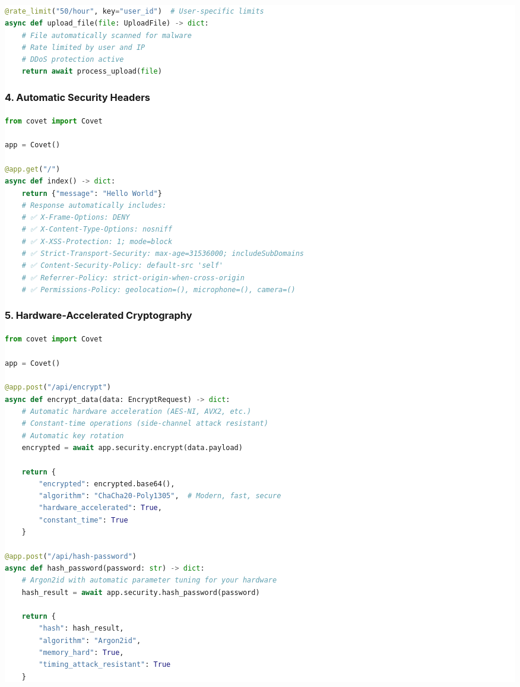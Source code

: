 ```python
@rate_limit("50/hour", key="user_id")  # User-specific limits
async def upload_file(file: UploadFile) -> dict:
    # File automatically scanned for malware
    # Rate limited by user and IP
    # DDoS protection active
    return await process_upload(file)
```

### 4. Automatic Security Headers

```python
from covet import Covet

app = Covet()

@app.get("/")
async def index() -> dict:
    return {"message": "Hello World"}
    # Response automatically includes:
    # ✅ X-Frame-Options: DENY
    # ✅ X-Content-Type-Options: nosniff  
    # ✅ X-XSS-Protection: 1; mode=block
    # ✅ Strict-Transport-Security: max-age=31536000; includeSubDomains
    # ✅ Content-Security-Policy: default-src 'self'
    # ✅ Referrer-Policy: strict-origin-when-cross-origin
    # ✅ Permissions-Policy: geolocation=(), microphone=(), camera=()
```

### 5. Hardware-Accelerated Cryptography

```python
from covet import Covet

app = Covet()

@app.post("/api/encrypt")
async def encrypt_data(data: EncryptRequest) -> dict:
    # Automatic hardware acceleration (AES-NI, AVX2, etc.)
    # Constant-time operations (side-channel attack resistant)
    # Automatic key rotation
    encrypted = await app.security.encrypt(data.payload)
    
    return {
        "encrypted": encrypted.base64(),
        "algorithm": "ChaCha20-Poly1305",  # Modern, fast, secure
        "hardware_accelerated": True,
        "constant_time": True
    }

@app.post("/api/hash-password")  
async def hash_password(password: str) -> dict:
    # Argon2id with automatic parameter tuning for your hardware
    hash_result = await app.security.hash_password(password)
    
    return {
        "hash": hash_result,
        "algorithm": "Argon2id", 
        "memory_hard": True,
        "timing_attack_resistant": True
    }
```
